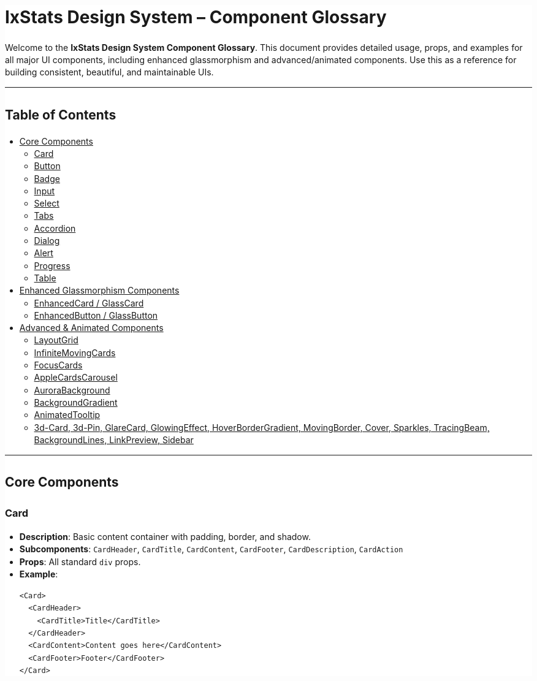 # IxStats Design System – Component Glossary

Welcome to the **IxStats Design System Component Glossary**. This document provides detailed usage, props, and examples for all major UI components, including enhanced glassmorphism and advanced/animated components. Use this as a reference for building consistent, beautiful, and maintainable UIs.

---

## Table of Contents
- [Core Components](#core-components)
  - [Card](#card)
  - [Button](#button)
  - [Badge](#badge)
  - [Input](#input)
  - [Select](#select)
  - [Tabs](#tabs)
  - [Accordion](#accordion)
  - [Dialog](#dialog)
  - [Alert](#alert)
  - [Progress](#progress)
  - [Table](#table)
- [Enhanced Glassmorphism Components](#enhanced-glassmorphism-components)
  - [EnhancedCard / GlassCard](#enhancedcard--glasscard)
  - [EnhancedButton / GlassButton](#enhancedbutton--glassbutton)
- [Advanced & Animated Components](#advanced--animated-components)
  - [LayoutGrid](#layoutgrid)
  - [InfiniteMovingCards](#infinitemovingcards)
  - [FocusCards](#focuscards)
  - [AppleCardsCarousel](#applecardscarousel)
  - [AuroraBackground](#aurorabackground)
  - [BackgroundGradient](#backgroundgradient)
  - [AnimatedTooltip](#animatedtooltip)
  - [3d-Card, 3d-Pin, GlareCard, GlowingEffect, HoverBorderGradient, MovingBorder, Cover, Sparkles, TracingBeam, BackgroundLines, LinkPreview, Sidebar](#other-advanced-components)

---

## Core Components

### Card
- **Description**: Basic content container with padding, border, and shadow.
- **Subcomponents**: `CardHeader`, `CardTitle`, `CardContent`, `CardFooter`, `CardDescription`, `CardAction`
- **Props**: All standard `div` props.
- **Example**:
  ```tsx
  <Card>
    <CardHeader>
      <CardTitle>Title</CardTitle>
    </CardHeader>
    <CardContent>Content goes here</CardContent>
    <CardFooter>Footer</CardFooter>
  </Card>
  ```
